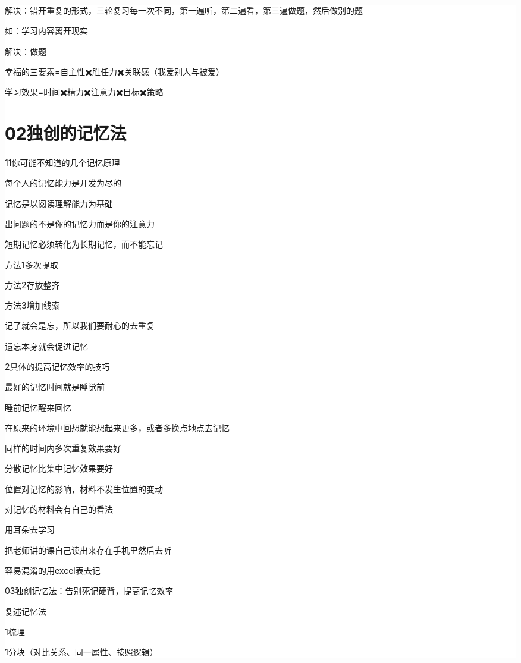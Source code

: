 解决：错开重复的形式，三轮复习每一次不同，第一遍听，第二遍看，第三遍做题，然后做别的题

如：学习内容离开现实

解决：做题

 

幸福的三要素=自主性✖️胜任力✖️关联感（我爱别人与被爱）

学习效果=时间✖️精力✖️注意力✖️目标✖️策略

# 02独创的记忆法

11你可能不知道的几个记忆原理

每个人的记忆能力是开发为尽的

记忆是以阅读理解能力为基础

出问题的不是你的记忆力而是你的注意力

短期记忆必须转化为长期记忆，而不能忘记

方法1多次提取

方法2存放整齐

方法3增加线索

记了就会是忘，所以我们要耐心的去重复

遗忘本身就会促进记忆

2具体的提高记忆效率的技巧

最好的记忆时间就是睡觉前

睡前记忆醒来回忆

在原来的环境中回想就能想起来更多，或者多换点地点去记忆

同样的时间内多次重复效果要好

分散记忆比集中记忆效果要好

位置对记忆的影响，材料不发生位置的变动

对记忆的材料会有自己的看法

用耳朵去学习

把老师讲的课自己读出来存在手机里然后去听

容易混淆的用excel表去记

03独创记忆法：告别死记硬背，提高记忆效率

复述记忆法

1梳理

1分块（对比关系、同一属性、按照逻辑）
